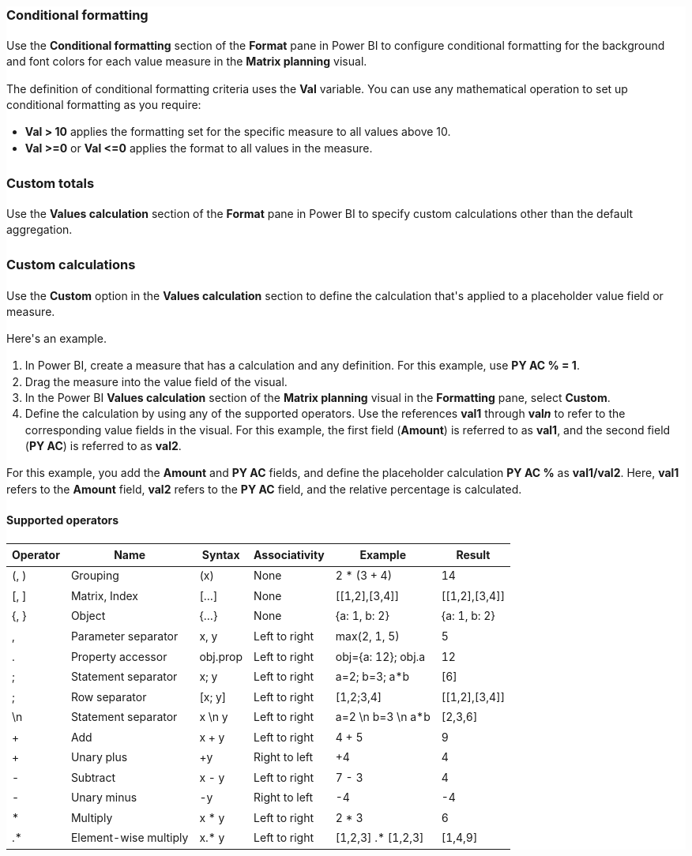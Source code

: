 ### Conditional formatting

Use the **Conditional formatting** section of the **Format** pane in Power BI to configure conditional formatting for the background and font colors for each value measure in the **Matrix planning** visual.

The definition of conditional formatting criteria uses the **Val** variable. You can use any mathematical operation to set up conditional formatting as you require:

- **Val \> 10** applies the formatting set for the specific measure to all values above 10.
- **Val \>=0** or **Val \<=0** applies the format to all values in the measure.

### Custom totals

Use the **Values calculation** section of the **Format** pane in Power BI to specify custom calculations other than the default aggregation.

### Custom calculations

Use the **Custom** option in the **Values calculation** section to define the calculation that's applied to a placeholder value field or measure.

Here's an example.

1. In Power BI, create a measure that has a calculation and any definition. For this example, use **PY AC % = 1**.
2. Drag the measure into the value field of the visual.
3. In the Power BI **Values calculation** section of the **Matrix planning** visual in the **Formatting** pane, select **Custom**.
4. Define the calculation by using any of the supported operators. Use the references **val1** through **val*n*** to refer to the corresponding value fields in the visual. For this example, the first field (**Amount**) is referred to as **val1**, and the second field (**PY AC**) is referred to as **val2**.

For this example, you add the **Amount** and **PY AC** fields, and define the placeholder calculation **PY AC %** as **val1/val2**. Here, **val1** refers to the **Amount** field, **val2** refers to the **PY AC** field, and the relative percentage is calculated.

#### Supported operators

| Operator | Name                   | Syntax       | Associativity | Example                 | Result              |
|----------|------------------------|--------------|---------------|-------------------------|---------------------|
| (, )     | Grouping               | (x)          | None          | 2 \* (3 + 4)            | 14                  |
| \[, \]   | Matrix, Index          | \[&hellip;\] | None          | \[\[1,2\],\[3,4\]\]     | \[\[1,2\],\[3,4\]\] |
| \{, \}   | Object                 | \{&hellip;\} | None          | \{a: 1, b: 2\}          | \{a: 1, b: 2\}      |
| ,        | Parameter separator    | x, y         | Left to right | max(2, 1, 5)            | 5                   |
| .        | Property accessor      | obj.prop     | Left to right | obj=\{a: 12\}; obj.a    | 12                  |
| ;        | Statement separator    | x; y         | Left to right | a=2; b=3; a\*b          | \[6\]               |
| ;        | Row separator          | \[x; y\]     | Left to right | \[1,2;3,4\]             | \[\[1,2\],\[3,4\]\] |
| \\n      | Statement separator    | x \\n y      | Left to right | a=2 \\n b=3 \\n a\*b    | \[2,3,6\]           |
| +        | Add                    | x + y        | Left to right | 4 + 5                   | 9                   |
| +        | Unary plus             | +y           | Right to left | +4                      | 4                   |
| \-       | Subtract               | x - y        | Left to right | 7 - 3                   | 4                   |
| \-       | Unary minus            | \-y          | Right to left | \-4                     | \-4                 |
| \*       | Multiply               | x \* y       | Left to right | 2 \* 3                  | 6                   |
| .\*      | Element-wise multiply  | x.\* y       | Left to right | \[1,2,3\] .\* \[1,2,3\] | \[1,4,9\]           |